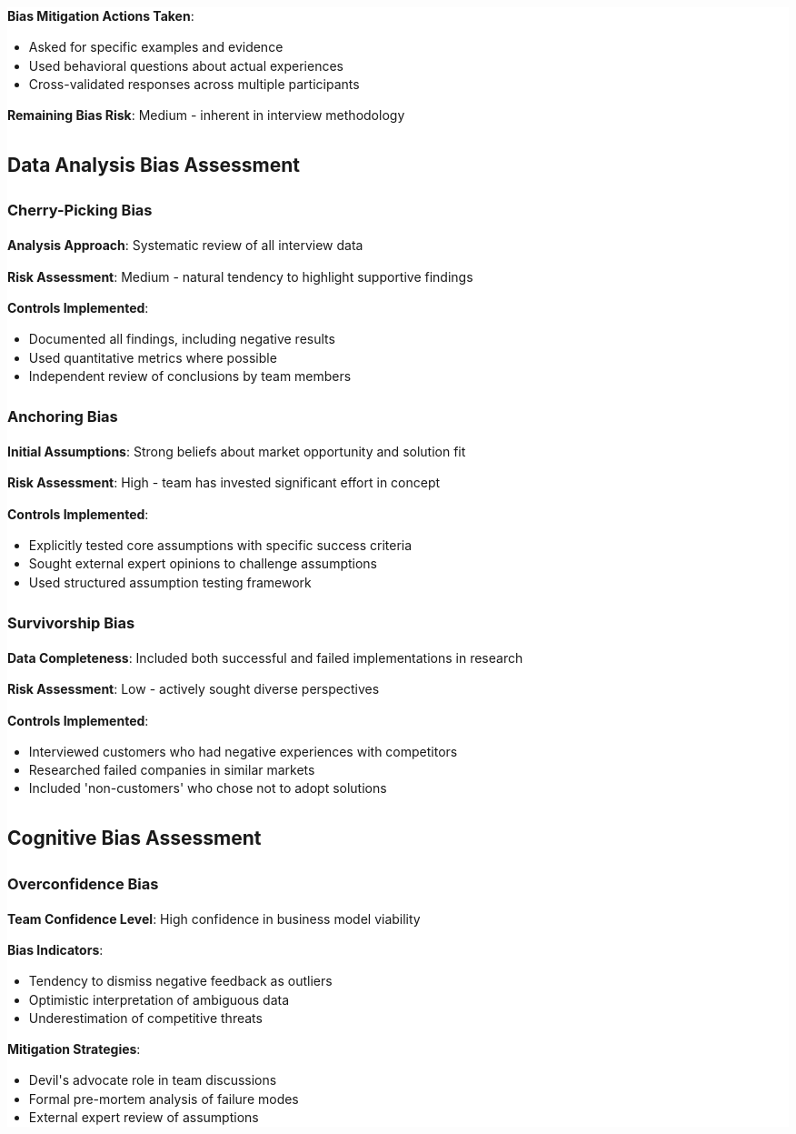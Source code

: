 **Bias Mitigation Actions Taken**:
- Asked for specific examples and evidence
- Used behavioral questions about actual experiences
- Cross-validated responses across multiple participants

**Remaining Bias Risk**: Medium - inherent in interview methodology

## Data Analysis Bias Assessment

### Cherry-Picking Bias

**Analysis Approach**: Systematic review of all interview data

**Risk Assessment**: Medium - natural tendency to highlight supportive findings

**Controls Implemented**:
- Documented all findings, including negative results
- Used quantitative metrics where possible
- Independent review of conclusions by team members

### Anchoring Bias

**Initial Assumptions**: Strong beliefs about market opportunity and solution fit

**Risk Assessment**: High - team has invested significant effort in concept

**Controls Implemented**:
- Explicitly tested core assumptions with specific success criteria
- Sought external expert opinions to challenge assumptions
- Used structured assumption testing framework

### Survivorship Bias

**Data Completeness**: Included both successful and failed implementations in research

**Risk Assessment**: Low - actively sought diverse perspectives

**Controls Implemented**:
- Interviewed customers who had negative experiences with competitors
- Researched failed companies in similar markets
- Included 'non-customers' who chose not to adopt solutions

## Cognitive Bias Assessment

### Overconfidence Bias

**Team Confidence Level**: High confidence in business model viability

**Bias Indicators**:
- Tendency to dismiss negative feedback as outliers
- Optimistic interpretation of ambiguous data
- Underestimation of competitive threats

**Mitigation Strategies**:
- Devil's advocate role in team discussions
- Formal pre-mortem analysis of failure modes
- External expert review of assumptions
